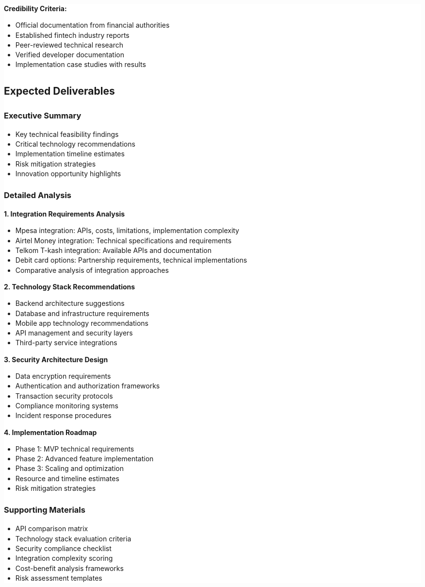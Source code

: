 **Credibility Criteria:**
- Official documentation from financial authorities
- Established fintech industry reports
- Peer-reviewed technical research
- Verified developer documentation
- Implementation case studies with results

## Expected Deliverables

### Executive Summary

- Key technical feasibility findings
- Critical technology recommendations
- Implementation timeline estimates
- Risk mitigation strategies
- Innovation opportunity highlights

### Detailed Analysis

**1. Integration Requirements Analysis**
- Mpesa integration: APIs, costs, limitations, implementation complexity
- Airtel Money integration: Technical specifications and requirements
- Telkom T-kash integration: Available APIs and documentation
- Debit card options: Partnership requirements, technical implementations
- Comparative analysis of integration approaches

**2. Technology Stack Recommendations**
- Backend architecture suggestions
- Database and infrastructure requirements
- Mobile app technology recommendations
- API management and security layers
- Third-party service integrations

**3. Security Architecture Design**
- Data encryption requirements
- Authentication and authorization frameworks
- Transaction security protocols
- Compliance monitoring systems
- Incident response procedures

**4. Implementation Roadmap**
- Phase 1: MVP technical requirements
- Phase 2: Advanced feature implementation
- Phase 3: Scaling and optimization
- Resource and timeline estimates
- Risk mitigation strategies

### Supporting Materials

- API comparison matrix
- Technology stack evaluation criteria
- Security compliance checklist
- Integration complexity scoring
- Cost-benefit analysis frameworks
- Risk assessment templates
